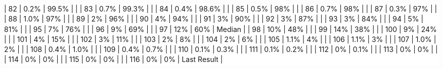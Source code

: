 | 82 | 0.2% | 99.5% |  |
| 83 | 0.7% | 99.3% |  |
| 84 | 0.4% | 98.6% |  |
| 85 | 0.5% | 98% |  |
| 86 | 0.7% | 98% |  |
| 87 | 0.3% | 97% |  |
| 88 | 1.0% | 97% |  |
| 89 | 2% | 96% |  |
| 90 | 4% | 94% |  |
| 91 | 3% | 90% |  |
| 92 | 3% | 87% |  |
| 93 | 3% | 84% |  |
| 94 | 5% | 81% |  |
| 95 | 7% | 76% |  |
| 96 | 9% | 69% |  |
| 97 | 12% | 60% | Median |
| 98 | 10% | 48% |  |
| 99 | 14% | 38% |  |
| 100 | 9% | 24% |  |
| 101 | 4% | 15% |  |
| 102 | 3% | 11% |  |
| 103 | 2% | 8% |  |
| 104 | 2% | 6% |  |
| 105 | 1.1% | 4% |  |
| 106 | 1.1% | 3% |  |
| 107 | 1.0% | 2% |  |
| 108 | 0.4% | 1.0% |  |
| 109 | 0.4% | 0.7% |  |
| 110 | 0.1% | 0.3% |  |
| 111 | 0.1% | 0.2% |  |
| 112 | 0% | 0.1% |  |
| 113 | 0% | 0% |  |
| 114 | 0% | 0% |  |
| 115 | 0% | 0% |  |
| 116 | 0% | 0% | Last Result |
